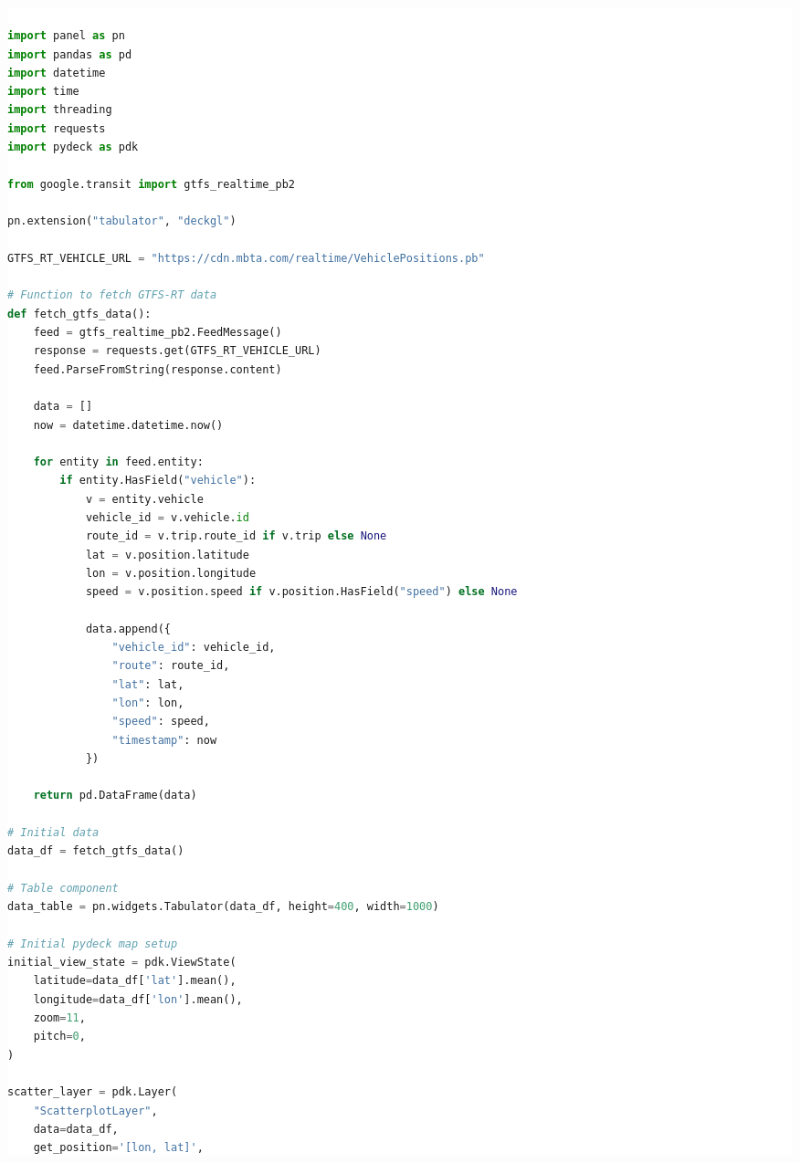 
```python

import panel as pn
import pandas as pd
import datetime
import time
import threading
import requests
import pydeck as pdk

from google.transit import gtfs_realtime_pb2

pn.extension("tabulator", "deckgl")

GTFS_RT_VEHICLE_URL = "https://cdn.mbta.com/realtime/VehiclePositions.pb"

# Function to fetch GTFS-RT data
def fetch_gtfs_data():
    feed = gtfs_realtime_pb2.FeedMessage()
    response = requests.get(GTFS_RT_VEHICLE_URL)
    feed.ParseFromString(response.content)

    data = []
    now = datetime.datetime.now()

    for entity in feed.entity:
        if entity.HasField("vehicle"):
            v = entity.vehicle
            vehicle_id = v.vehicle.id
            route_id = v.trip.route_id if v.trip else None
            lat = v.position.latitude
            lon = v.position.longitude
            speed = v.position.speed if v.position.HasField("speed") else None

            data.append({
                "vehicle_id": vehicle_id,
                "route": route_id,
                "lat": lat,
                "lon": lon,
                "speed": speed,
                "timestamp": now
            })

    return pd.DataFrame(data)

# Initial data
data_df = fetch_gtfs_data()

# Table component
data_table = pn.widgets.Tabulator(data_df, height=400, width=1000)

# Initial pydeck map setup
initial_view_state = pdk.ViewState(
    latitude=data_df['lat'].mean(),
    longitude=data_df['lon'].mean(),
    zoom=11,
    pitch=0,
)

scatter_layer = pdk.Layer(
    "ScatterplotLayer",
    data=data_df,
    get_position='[lon, lat]',
```